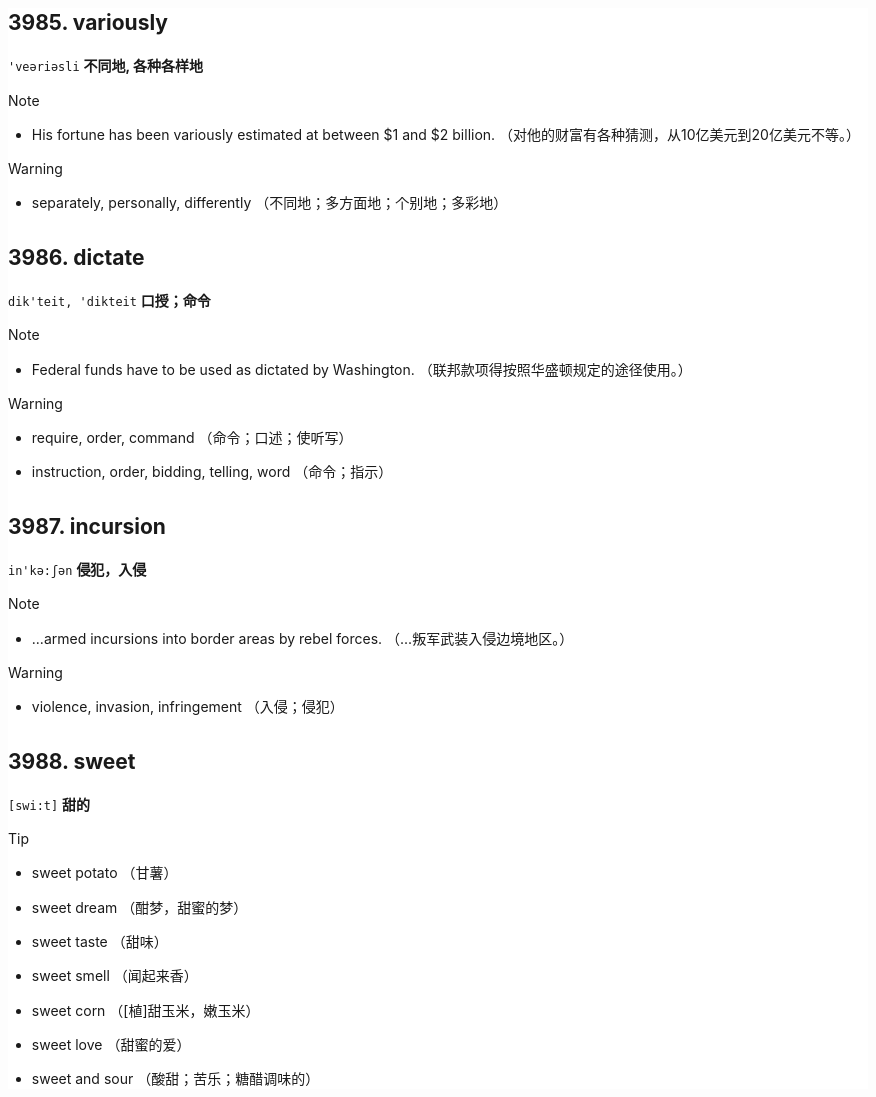 ## 3985. variously

`'veəriəsli`  **不同地, 各种各样地**

> [!NOTE]
>
> - His fortune has been variously estimated at between $1 and $2 billion. （对他的财富有各种猜测，从10亿美元到20亿美元不等。）
>

> [!WARNING]
>
> - separately, personally, differently （不同地；多方面地；个别地；多彩地）
>

## 3986. dictate

`dik'teit, 'dikteit`  **口授；命令**

> [!NOTE]
>
> - Federal funds have to be used as dictated by Washington. （联邦款项得按照华盛顿规定的途径使用。）
>

> [!WARNING]
>
> - require, order, command （命令；口述；使听写）
>
> - instruction, order, bidding, telling, word （命令；指示）
>

## 3987. incursion

`in'kə:ʃən`  **侵犯，入侵**

> [!NOTE]
>
> - ...armed incursions into border areas by rebel forces. （...叛军武装入侵边境地区。）
>

> [!WARNING]
>
> - violence, invasion, infringement （入侵；侵犯）
>

## 3988. sweet

`[swi:t]`  **甜的**

> [!TIP]
>
> - sweet potato （甘薯）
>
> - sweet dream （酣梦，甜蜜的梦）
>
> - sweet taste （甜味）
>
> - sweet smell （闻起来香）
>
> - sweet corn （[植]甜玉米，嫩玉米）
>
> - sweet love （甜蜜的爱）
>
> - sweet and sour （酸甜；苦乐；糖醋调味的）
>